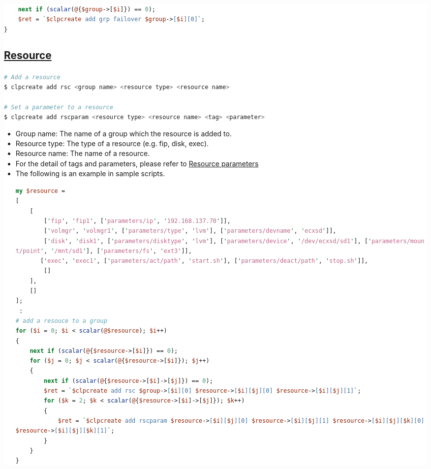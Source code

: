   ```perl
      next if (scalar(@{$group->[$i]}) == 0);
      $ret = `$clpcreate add grp failover $group->[$i][0]`;
  }
  ```

## [Resource](#Resource)
```bash
# Add a resource
$ clpcreate add rsc <group name> <resource type> <resource name>

# Set a parameter to a resource
$ clpcreate add rscparam <resource type> <resource name> <tag> <parameter>
```
- Group name: The name of a group which the resource is added to.
- Resource type: The type of a resource (e.g. fip, disk, exec).
- Resource name: The name of a resource.
- For the detail of tags and parameters, please refer to [Resource parameters](#rscparam)
- The following is an example in sample scripts.
  ```perl
  my $resource =
  [
      [
          ['fip', 'fip1', ['parameters/ip', '192.168.137.70']],
          ['volmgr', 'volmgr1', ['parameters/type', 'lvm'], ['parameters/devname', 'ecxsd']],
          ['disk', 'disk1', ['parameters/disktype', 'lvm'], ['parameters/device', '/dev/ecxsd/sd1'], ['parameters/mount/point', '/mnt/sd1'], ['parameters/fs', 'ext3']],
         ['exec', 'exec1', ['parameters/act/path', 'start.sh'], ['parameters/deact/path', 'stop.sh']],
          []
      ],
      []
  ];
   :
  # add a resouce to a group
  for ($i = 0; $i < scalar(@$resource); $i++)
  {
      next if (scalar(@{$resource->[$i]}) == 0);
      for ($j = 0; $j < scalar(@{$resource->[$i]}); $j++)
      {
          next if (scalar(@{$resource->[$i]->[$j]}) == 0);
          $ret = `$clpcreate add rsc $group->[$i][0] $resource->[$i][$j][0] $resource->[$i][$j][1]`;
          for ($k = 2; $k < scalar(@{$resource->[$i]->[$j]}); $k++)
          {
              $ret = `$clpcreate add rscparam $resource->[$i][$j][0] $resource->[$i][$j][1] $resource->[$i][$j][$k][0] $resource->[$i][$j][$k][1]`;
          }
      }
  }
  ```
